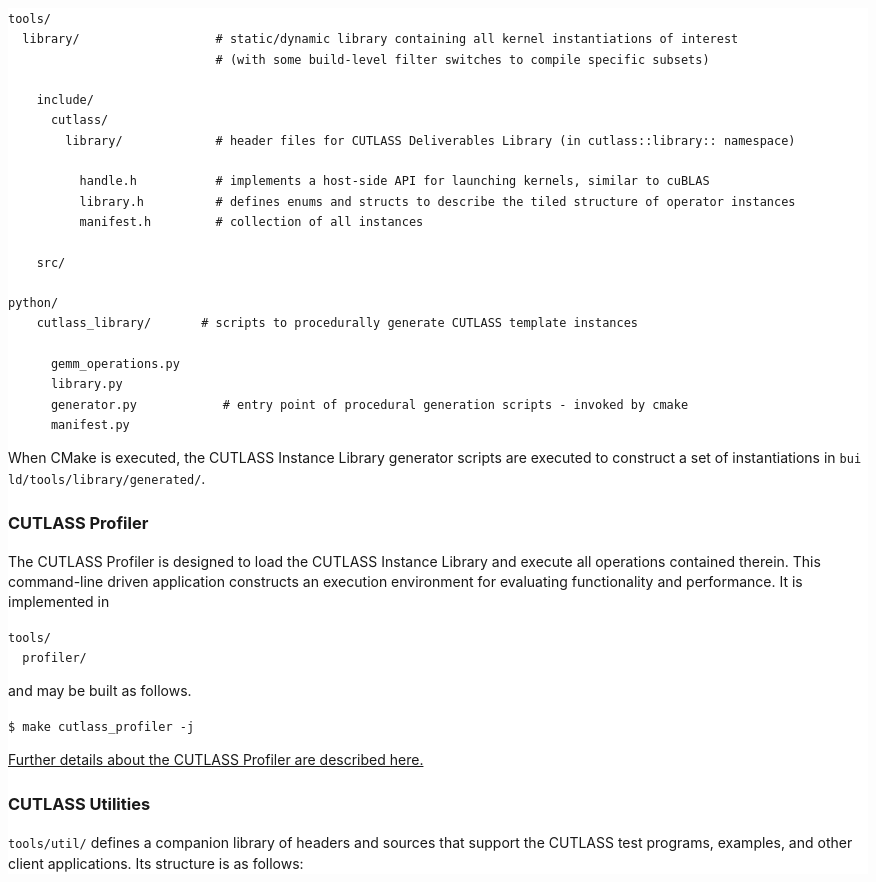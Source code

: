 ```
tools/
  library/                   # static/dynamic library containing all kernel instantiations of interest
                             # (with some build-level filter switches to compile specific subsets)

    include/
      cutlass/
        library/             # header files for CUTLASS Deliverables Library (in cutlass::library:: namespace)

          handle.h           # implements a host-side API for launching kernels, similar to cuBLAS
          library.h          # defines enums and structs to describe the tiled structure of operator instances          
          manifest.h         # collection of all instances

    src/

python/
    cutlass_library/       # scripts to procedurally generate CUTLASS template instances

      gemm_operations.py
      library.py
      generator.py            # entry point of procedural generation scripts - invoked by cmake
      manifest.py
```

When CMake is executed, the CUTLASS Instance Library generator scripts are executed to construct a set of
instantiations in `build/tools/library/generated/`.

### CUTLASS Profiler

The CUTLASS Profiler is designed to load the CUTLASS Instance Library and execute all operations contained therein.
This command-line driven application constructs an execution environment for evaluating functionality and performance. 
It is implemented in
```
tools/
  profiler/
```

and may be built as follows.
```
$ make cutlass_profiler -j
```

[Further details about the CUTLASS Profiler are described here.](/media/docs/profiler.md)

### CUTLASS Utilities

`tools/util/` defines a companion library of headers and sources that support the CUTLASS test programs, examples, and other client applications. Its structure is as follows:
